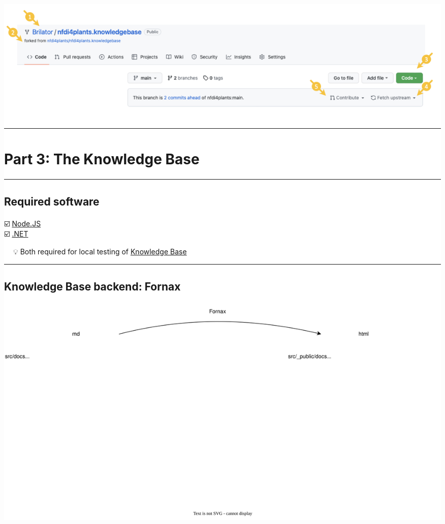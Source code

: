 ![w:800px](./../../../img/contribution_git.png)

---

# Part 3: The Knowledge Base

---

## Required software

:ballot_box_with_check: [Node.JS](https://nodejs.org/)  
:ballot_box_with_check: [.NET](https://dotnet.microsoft.com/en-us/download)

&emsp; :bulb: Both required for local testing of [Knowledge Base](https://nfdi4plants.org/nfdi4plants.knowledgebase/)

---

## Knowledge Base backend: Fornax

![w:700px](./../../../img/knowledgeBase-fornax.drawio.svg)
